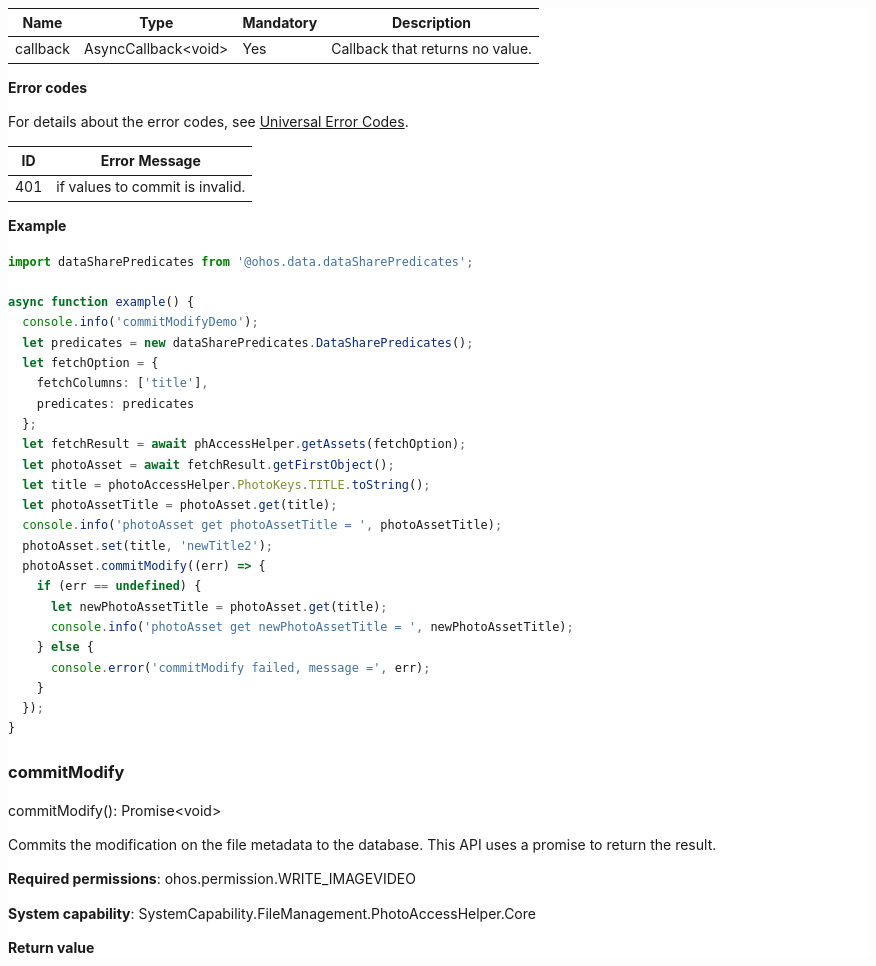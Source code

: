 | Name     | Type                       | Mandatory  | Description   |
| -------- | ------------------------- | ---- | ----- |
| callback | AsyncCallback&lt;void&gt; | Yes   | Callback that returns no value.|

**Error codes**

For details about the error codes, see [Universal Error Codes](../errorcodes/errorcode-universal.md).

| ID| Error Message|
| -------- | ---------------------------------------- |
| 401    | if values to commit is invalid.         |

**Example**

```ts
import dataSharePredicates from '@ohos.data.dataSharePredicates';

async function example() {
  console.info('commitModifyDemo');
  let predicates = new dataSharePredicates.DataSharePredicates();
  let fetchOption = {
    fetchColumns: ['title'],
    predicates: predicates
  };
  let fetchResult = await phAccessHelper.getAssets(fetchOption);
  let photoAsset = await fetchResult.getFirstObject();
  let title = photoAccessHelper.PhotoKeys.TITLE.toString();
  let photoAssetTitle = photoAsset.get(title);
  console.info('photoAsset get photoAssetTitle = ', photoAssetTitle);
  photoAsset.set(title, 'newTitle2');
  photoAsset.commitModify((err) => {
    if (err == undefined) {
      let newPhotoAssetTitle = photoAsset.get(title);
      console.info('photoAsset get newPhotoAssetTitle = ', newPhotoAssetTitle);
    } else {
      console.error('commitModify failed, message =', err);
    }
  });
}
```

### commitModify

commitModify(): Promise&lt;void&gt;

Commits the modification on the file metadata to the database. This API uses a promise to return the result.

**Required permissions**: ohos.permission.WRITE_IMAGEVIDEO

**System capability**: SystemCapability.FileManagement.PhotoAccessHelper.Core

**Return value**
